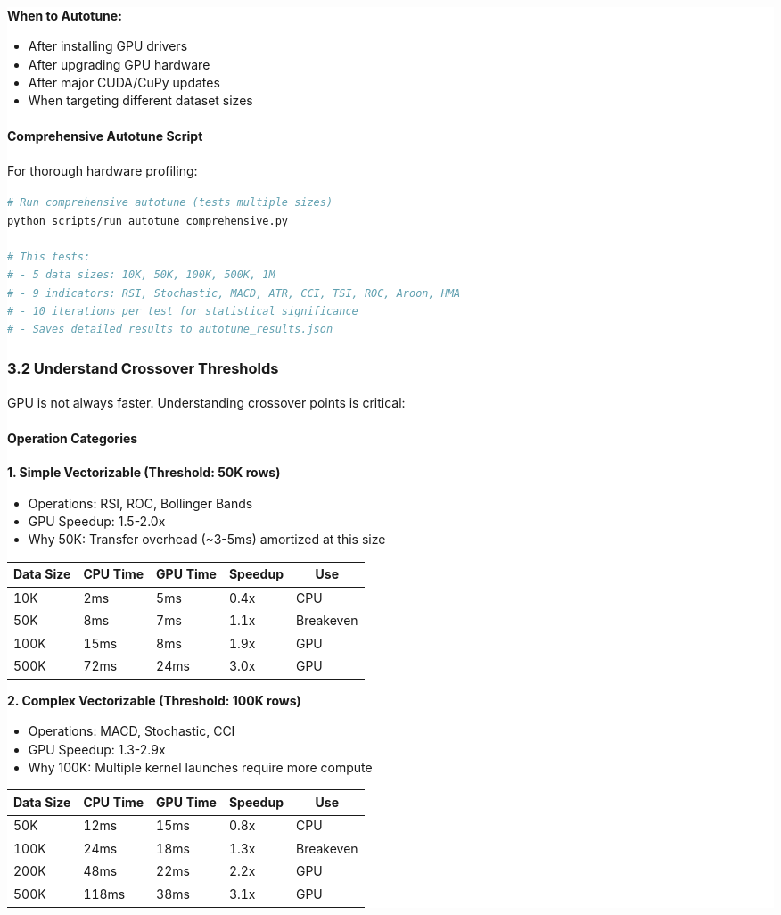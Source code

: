 **When to Autotune:**
- After installing GPU drivers
- After upgrading GPU hardware
- After major CUDA/CuPy updates
- When targeting different dataset sizes

#### Comprehensive Autotune Script

For thorough hardware profiling:

```bash
# Run comprehensive autotune (tests multiple sizes)
python scripts/run_autotune_comprehensive.py

# This tests:
# - 5 data sizes: 10K, 50K, 100K, 500K, 1M
# - 9 indicators: RSI, Stochastic, MACD, ATR, CCI, TSI, ROC, Aroon, HMA
# - 10 iterations per test for statistical significance
# - Saves detailed results to autotune_results.json
```

### 3.2 Understand Crossover Thresholds

GPU is not always faster. Understanding crossover points is critical:

#### Operation Categories

**1. Simple Vectorizable (Threshold: 50K rows)**
- Operations: RSI, ROC, Bollinger Bands
- GPU Speedup: 1.5-2.0x
- Why 50K: Transfer overhead (~3-5ms) amortized at this size

| Data Size | CPU Time | GPU Time | Speedup | Use |
|-----------|----------|----------|---------|-----|
| 10K | 2ms | 5ms | 0.4x | CPU |
| 50K | 8ms | 7ms | 1.1x | Breakeven |
| 100K | 15ms | 8ms | 1.9x | GPU |
| 500K | 72ms | 24ms | 3.0x | GPU |

**2. Complex Vectorizable (Threshold: 100K rows)**
- Operations: MACD, Stochastic, CCI
- GPU Speedup: 1.3-2.9x
- Why 100K: Multiple kernel launches require more compute

| Data Size | CPU Time | GPU Time | Speedup | Use |
|-----------|----------|----------|---------|-----|
| 50K | 12ms | 15ms | 0.8x | CPU |
| 100K | 24ms | 18ms | 1.3x | Breakeven |
| 200K | 48ms | 22ms | 2.2x | GPU |
| 500K | 118ms | 38ms | 3.1x | GPU |
